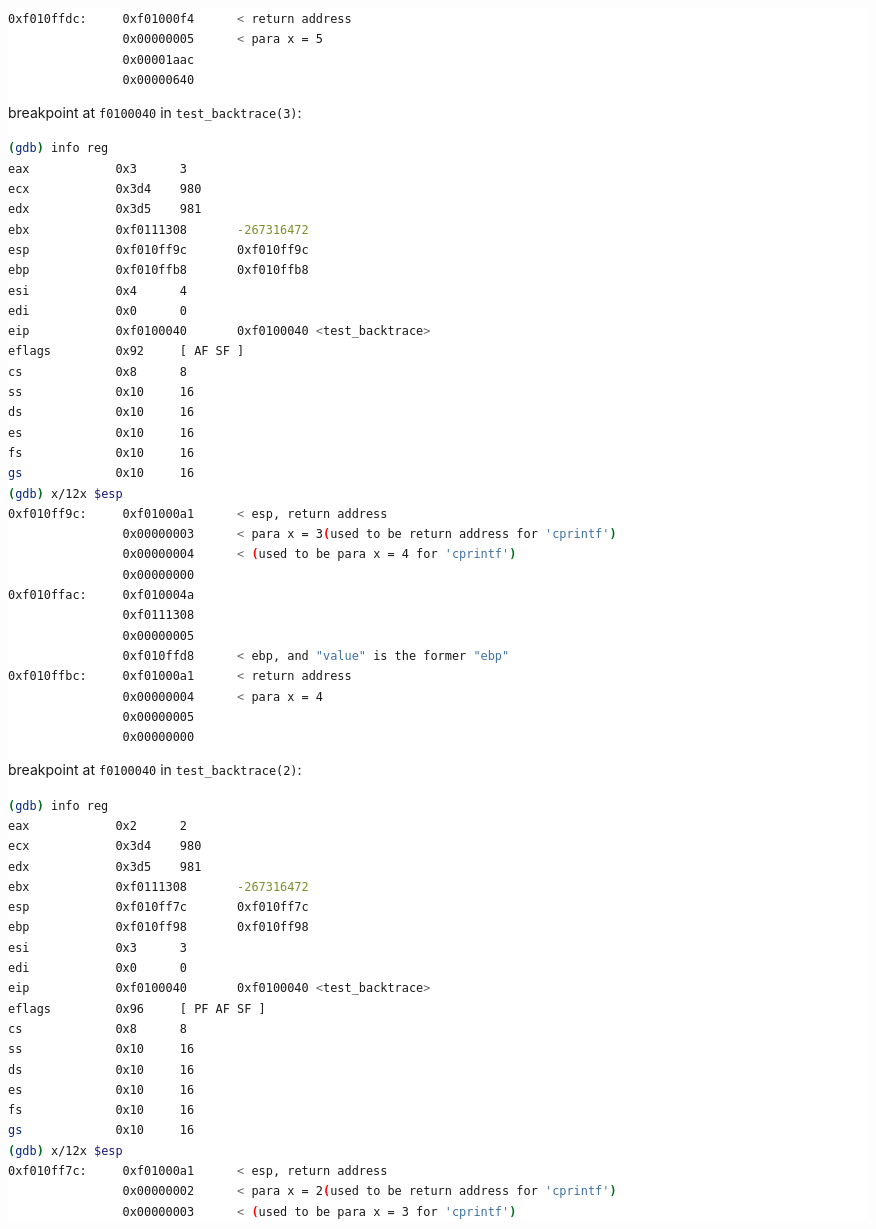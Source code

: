 ```bash
0xf010ffdc:     0xf01000f4      < return address
				0x00000005      < para x = 5
				0x00001aac      
				0x00000640
```

breakpoint at `f0100040` in `test_backtrace(3)`:

```bash
(gdb) info reg
eax            0x3      3
ecx            0x3d4    980
edx            0x3d5    981
ebx            0xf0111308       -267316472
esp            0xf010ff9c       0xf010ff9c
ebp            0xf010ffb8       0xf010ffb8
esi            0x4      4
edi            0x0      0
eip            0xf0100040       0xf0100040 <test_backtrace>
eflags         0x92     [ AF SF ]
cs             0x8      8
ss             0x10     16
ds             0x10     16
es             0x10     16
fs             0x10     16
gs             0x10     16
(gdb) x/12x $esp
0xf010ff9c:     0xf01000a1      < esp, return address
				0x00000003      < para x = 3(used to be return address for 'cprintf')
				0x00000004      < (used to be para x = 4 for 'cprintf')
				0x00000000
0xf010ffac:     0xf010004a      
				0xf0111308      
				0x00000005      
				0xf010ffd8		< ebp, and "value" is the former "ebp"
0xf010ffbc:     0xf01000a1      < return address
				0x00000004 		< para x = 4
				0x00000005      
				0x00000000
```

breakpoint at `f0100040` in `test_backtrace(2)`:

```bash
(gdb) info reg
eax            0x2      2
ecx            0x3d4    980
edx            0x3d5    981
ebx            0xf0111308       -267316472
esp            0xf010ff7c       0xf010ff7c
ebp            0xf010ff98       0xf010ff98
esi            0x3      3
edi            0x0      0
eip            0xf0100040       0xf0100040 <test_backtrace>
eflags         0x96     [ PF AF SF ]
cs             0x8      8
ss             0x10     16
ds             0x10     16
es             0x10     16
fs             0x10     16
gs             0x10     16
(gdb) x/12x $esp
0xf010ff7c:     0xf01000a1      < esp, return address
				0x00000002      < para x = 2(used to be return address for 'cprintf')
				0x00000003      < (used to be para x = 3 for 'cprintf')
```